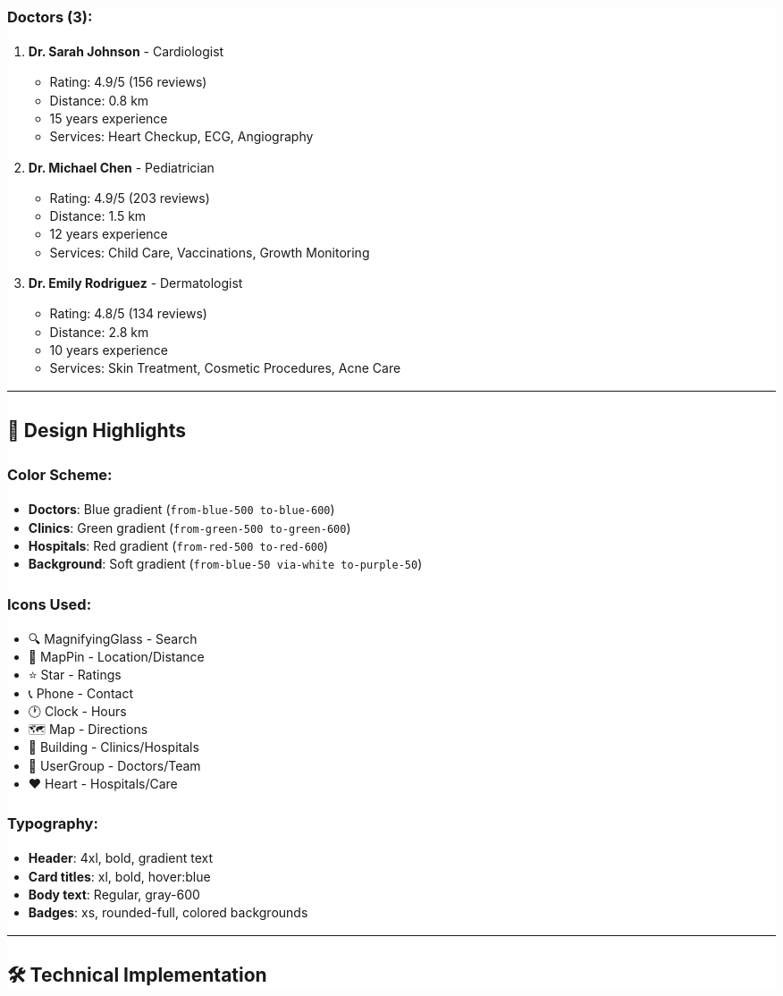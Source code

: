 ### Doctors (3):
1. **Dr. Sarah Johnson** - Cardiologist
   - Rating: 4.9/5 (156 reviews)
   - Distance: 0.8 km
   - 15 years experience
   - Services: Heart Checkup, ECG, Angiography

2. **Dr. Michael Chen** - Pediatrician
   - Rating: 4.9/5 (203 reviews)
   - Distance: 1.5 km
   - 12 years experience
   - Services: Child Care, Vaccinations, Growth Monitoring

3. **Dr. Emily Rodriguez** - Dermatologist
   - Rating: 4.8/5 (134 reviews)
   - Distance: 2.8 km
   - 10 years experience
   - Services: Skin Treatment, Cosmetic Procedures, Acne Care

---

## 🎨 Design Highlights

### Color Scheme:
- **Doctors**: Blue gradient (`from-blue-500 to-blue-600`)
- **Clinics**: Green gradient (`from-green-500 to-green-600`)
- **Hospitals**: Red gradient (`from-red-500 to-red-600`)
- **Background**: Soft gradient (`from-blue-50 via-white to-purple-50`)

### Icons Used:
- 🔍 MagnifyingGlass - Search
- 📍 MapPin - Location/Distance
- ⭐ Star - Ratings
- 📞 Phone - Contact
- 🕐 Clock - Hours
- 🗺️ Map - Directions
- 🏥 Building - Clinics/Hospitals
- 👥 UserGroup - Doctors/Team
- ❤️ Heart - Hospitals/Care

### Typography:
- **Header**: 4xl, bold, gradient text
- **Card titles**: xl, bold, hover:blue
- **Body text**: Regular, gray-600
- **Badges**: xs, rounded-full, colored backgrounds

---

## 🛠️ Technical Implementation
